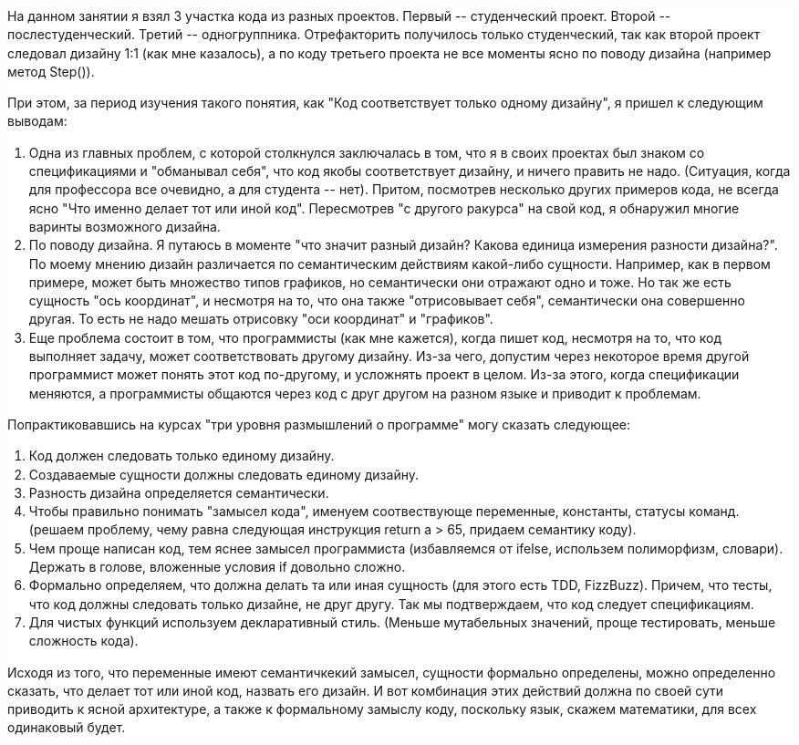 На данном занятии я взял 3 участка кода из разных проектов.
Первый -- студенческий проект. Второй -- послестуденческий. Третий -- одногруппника. Отрефакторить получилось только студенческий, так как второй проект следовал дизайну 1:1 (как мне казалось), а по коду третьего проекта не все моменты ясно по поводу дизайна (например метод Step()). 

При этом, за период изучения такого понятия, как "Код соответствует только одному дизайну", я пришел к следующим выводам:
1. Одна из главных проблем, с которой столкнулся заключалась в том, что я в своих проектах был знаком со спецификациями и "обманывал себя", что код якобы соответствует дизайну, и ничего править не надо. (Ситуация, когда для профессора все очевидно, а для студента -- нет). Притом, посмотрев несколько других примеров кода, не всегда ясно "Что именно делает тот или иной код". Пересмотрев "с другого ракурса" на свой код, я обнаружил многие варинты возможного дизайна.
2. По поводу дизайна. Я путаюсь в моменте "что значит разный дизайн? Какова единица измерения разности дизайна?". По моему мнению дизайн различается по семантическим действиям какой-либо сущности. Например, как в первом примере, может быть множество типов графиков, но семантически они отражают одно и тоже. Но так же есть сущность "ось координат", и несмотря на то, что она также "отрисовывает себя", семантически она совершенно другая. То есть не надо мешать отрисовку "оси координат" и "графиков".
3. Еще проблема состоит в том, что программисты (как мне кажется), когда пишет код, несмотря на то, что код выполняет задачу, может соответствовать другому дизайну. Из-за чего, допустим через некоторое время другой программист может понять этот код по-другому, и усложнять проект в целом. Из-за этого, когда спецификации меняются, а программисты общаются через код с друг другом на разном языке и приводит к проблемам.

Попрактиковавшись на курсах "три уровня размышлений о программе" могу сказать следующее:
1. Код должен следовать только единому дизайну.
2. Создаваемые сущности должны следовать единому дизайну.
3. Разность дизайна определяется семантически.
4. Чтобы правильно понимать "замысел кода", именуем соотвествующе переменные, константы, статусы команд. (решаем проблему, чему равна следующая инструкция return a > 65, придаем семантику коду).
5. Чем проще написан код, тем яснее замысел программиста (избавляемся от ifelse, использем полиморфизм, словари). Держать в голове, вложенные условия if довольно сложно.
6. Формально определяем, что должна делать та или иная сущность (для этого есть TDD, FizzBuzz). Причем, что тесты, что код должны следовать только дизайне, не друг другу. Так мы подтверждаем, что код следует спецификациям.
7. Для чистых функций используем декларативный стиль. (Меньше мутабельных значений, проще тестировать, меньше сложность кода).


Исходя из того, что переменные имеют семантичкекий замысел, сущности формально определены, можно определенно сказать, что делает тот или иной код, назвать его дизайн.
И вот комбинация этих действий должна по своей сути приводить к ясной архитектуре, а также к формальному замыслу коду, поскольку язык, скажем математики, для всех одинаковый будет.
